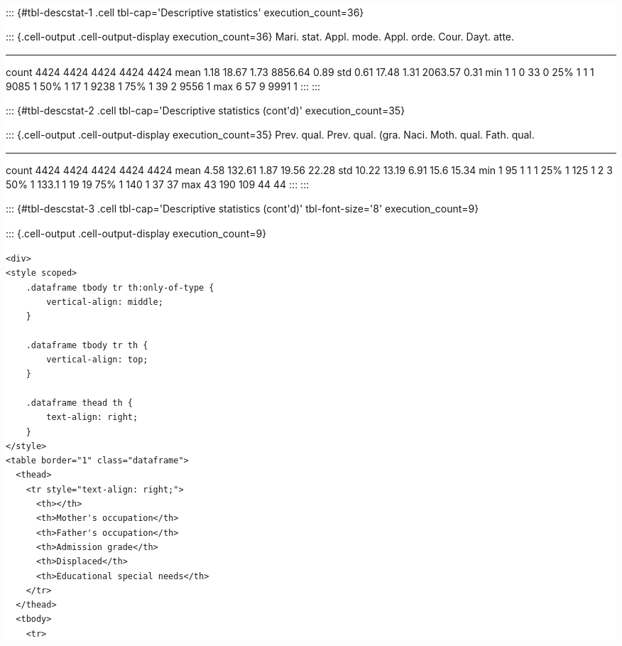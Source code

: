 
::: {#tbl-descstat-1 .cell tbl-cap='Descriptive statistics' execution_count=36}

::: {.cell-output .cell-output-display execution_count=36}
         Mari. stat.    Appl. mode.    Appl. orde.    Cour.    Dayt. atte.
-----  -------------  -------------  -------------  -------  -------------
count        4424           4424           4424     4424           4424
mean            1.18          18.67           1.73  8856.64           0.89
std             0.61          17.48           1.31  2063.57           0.31
min             1              1              0       33              0
25%             1              1              1     9085              1
50%             1             17              1     9238              1
75%             1             39              2     9556              1
max             6             57              9     9991              1
:::
:::


::: {#tbl-descstat-2 .cell tbl-cap='Descriptive statistics (cont\'d)' execution_count=35}

::: {.cell-output .cell-output-display execution_count=35}
         Prev. qual.    Prev. qual. (gra.    Naci.    Moth. qual.    Fath. qual.
-----  -------------  -------------------  -------  -------------  -------------
count        4424                 4424     4424           4424           4424
mean            4.58               132.61     1.87          19.56          22.28
std            10.22                13.19     6.91          15.6           15.34
min             1                   95        1              1              1
25%             1                  125        1              2              3
50%             1                  133.1      1             19             19
75%             1                  140        1             37             37
max            43                  190      109             44             44
:::
:::


::: {#tbl-descstat-3 .cell tbl-cap='Descriptive statistics (cont\'d)' tbl-font-size='8' execution_count=9}

::: {.cell-output .cell-output-display execution_count=9}

```{=html}
<div>
<style scoped>
    .dataframe tbody tr th:only-of-type {
        vertical-align: middle;
    }

    .dataframe tbody tr th {
        vertical-align: top;
    }

    .dataframe thead th {
        text-align: right;
    }
</style>
<table border="1" class="dataframe">
  <thead>
    <tr style="text-align: right;">
      <th></th>
      <th>Mother's occupation</th>
      <th>Father's occupation</th>
      <th>Admission grade</th>
      <th>Displaced</th>
      <th>Educational special needs</th>
    </tr>
  </thead>
  <tbody>
    <tr>
```
